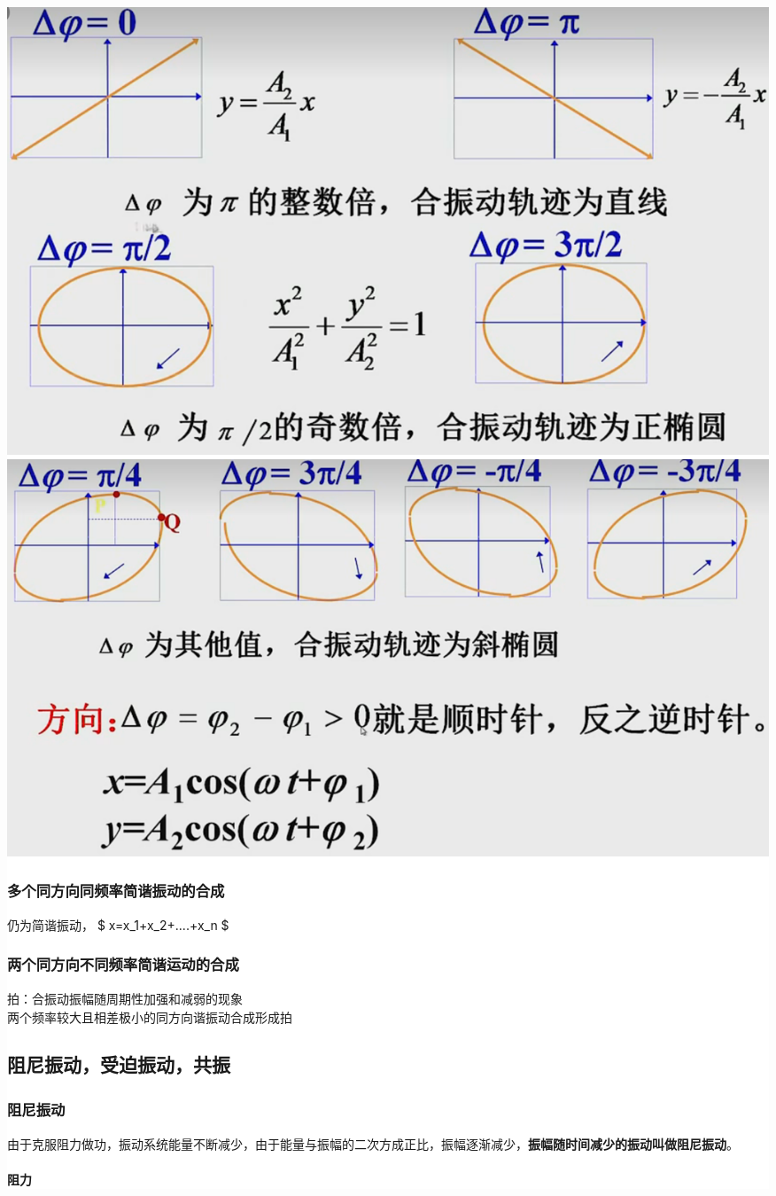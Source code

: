 ![李萨如图](/assets/img/大学物理/李萨如图.png)  
![李萨如图2](/assets/img/大学物理/李萨如图2.png)  
### 多个同方向同频率简谐振动的合成
仍为简谐振动， $ x=x_1+x_2+....+x_n $
### 两个同方向不同频率简谐运动的合成  
拍：合振动振幅随周期性加强和减弱的现象  
两个频率较大且相差极小的同方向谐振动合成形成拍
## 阻尼振动，受迫振动，共振
### 阻尼振动
由于克服阻力做功，振动系统能量不断减少，由于能量与振幅的二次方成正比，振幅逐渐减少，**振幅随时间减少的振动叫做阻尼振动**。
#### 阻力